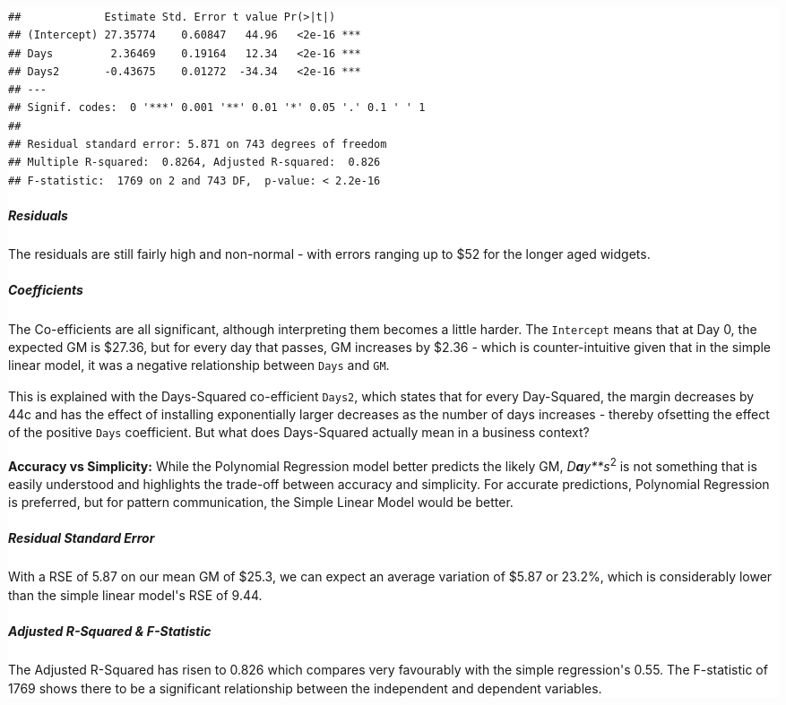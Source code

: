     ##             Estimate Std. Error t value Pr(>|t|)    
    ## (Intercept) 27.35774    0.60847   44.96   <2e-16 ***
    ## Days         2.36469    0.19164   12.34   <2e-16 ***
    ## Days2       -0.43675    0.01272  -34.34   <2e-16 ***
    ## ---
    ## Signif. codes:  0 '***' 0.001 '**' 0.01 '*' 0.05 '.' 0.1 ' ' 1
    ## 
    ## Residual standard error: 5.871 on 743 degrees of freedom
    ## Multiple R-squared:  0.8264, Adjusted R-squared:  0.826 
    ## F-statistic:  1769 on 2 and 743 DF,  p-value: < 2.2e-16

##### Residuals

The residuals are still fairly high and non-normal - with errors ranging up to $52 for the longer aged widgets.

##### Coefficients

The Co-efficients are all significant, although interpreting them becomes a little harder. The `Intercept` means that at Day 0, the expected GM is $27.36, but for every day that passes, GM increases by $2.36 - which is counter-intuitive given that in the simple linear model, it was a negative relationship between `Days` and `GM`.

This is explained with the Days-Squared co-efficient `Days2`, which states that for every Day-Squared, the margin decreases by 44c and has the effect of installing exponentially larger decreases as the number of days increases - thereby ofsetting the effect of the positive `Days` coefficient. But what does Days-Squared actually mean in a business context?

<strong> Accuracy vs Simplicity:</strong>
While the Polynomial Regression model better predicts the likely GM, *D**a**y**s*<sup>2</sup> is not something that is easily understood and highlights the trade-off between accuracy and simplicity. For accurate predictions, Polynomial Regression is preferred, but for pattern communication, the Simple Linear Model would be better.

##### Residual Standard Error

With a RSE of 5.87 on our mean GM of $25.3, we can expect an average variation of $5.87 or 23.2%, which is considerably lower than the simple linear model's RSE of 9.44.

##### Adjusted R-Squared & F-Statistic

The Adjusted R-Squared has risen to 0.826 which compares very favourably with the simple regression's 0.55. The F-statistic of 1769 shows there to be a significant relationship between the independent and dependent variables.
